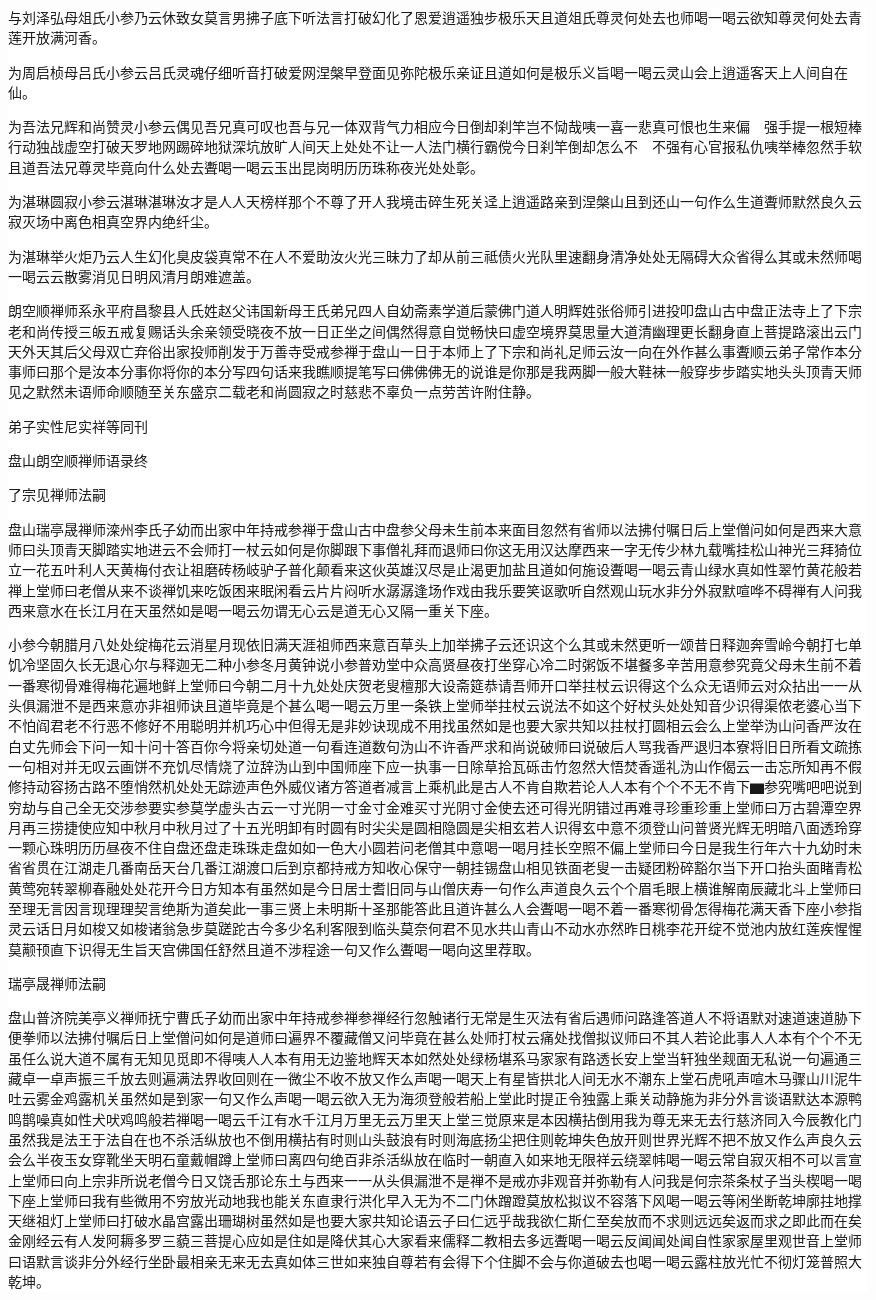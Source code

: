 与刘泽弘母俎氏小参乃云休致女莫言男拂子底下听法言打破幻化了恩爱逍遥独步极乐天且道俎氏尊灵何处去也师喝一喝云欲知尊灵何处去青莲开放满河香。  

为周启桢母吕氏小参云吕氏灵魂仔细听音打破爱网涅槃早登面见弥陀极乐亲证且道如何是极乐义旨喝一喝云灵山会上逍遥客天上人间自在仙。  

为吾法兄辉和尚赞灵小参云偶见吾兄真可叹也吾与兄一体双背气力相应今日倒却刹竿岂不恸哉咦一喜一悲真可恨也生来偏　强手提一根短棒行动独战虚空打破天罗地网踢碎地狱深坑放旷人间天上处处不让一人法门横行霸傥今日刹竿倒却怎么不　不强有心官报私仇咦举棒忽然手软且道吾法兄尊灵毕竟向什么处去聻喝一喝云玉出昆岗明历历珠称夜光处处彰。  

为湛琳圆寂小参云湛琳湛琳汝才是人人天榜样那个不尊了开人我境击碎生死关迳上逍遥路亲到涅槃山且到还山一句作么生道聻师默然良久云寂灭场中离色相真空界内绝纤尘。  

为湛琳举火炬乃云人生幻化臭皮袋真常不在人不爱助汝火光三昧力了却从前三祗债火光队里速翻身清净处处无隔碍大众省得么其或未然师喝一喝云云散雾消见日明风清月朗难遮盖。  

朗空顺禅师系永平府昌黎县人氏姓赵父讳国新母王氏弟兄四人自幼斋素学道后蒙佛门道人明辉姓张俗师引进投叩盘山古中盘正法寺上了下宗老和尚传授三皈五戒复赐话头余亲领受晓夜不放一日正坐之间偶然得意自觉畅快曰虚空境界莫思量大道清幽理更长翻身直上菩提路滚出云门天外天其后父母双亡弃俗出家投师削发于万善寺受戒参禅于盘山一日于本师上了下宗和尚礼足师云汝一向在外作甚么事聻顺云弟子常作本分事师曰那个是汝本分事你将你的本分写四句话来我瞧顺提笔写曰佛佛佛无的说谁是你那是我两脚一般大鞋袜一般穿步步踏实地头头顶青天师见之默然未语师命顺随至关东盛京二载老和尚圆寂之时慈悲不辜负一点劳苦许附住静。  

弟子实性尼实祥等同刊  

盘山朗空顺禅师语录终  

了宗见禅师法嗣  

盘山瑞亭晟禅师滦州李氏子幼而出家中年持戒参禅于盘山古中盘参父母未生前本来面目忽然有省师以法拂付嘱日后上堂僧问如何是西来大意师曰头顶青天脚踏实地进云不会师打一杖云如何是你脚跟下事僧礼拜而退师曰你这无用汉达摩西来一字无传少林九载嘴挂松山神光三拜猗位立一花五叶利人天黄梅付衣让祖磨砖杨岐驴子普化颠看来这伙英雄汉尽是止渴更加盐且道如何施设聻喝一喝云青山绿水真如性翠竹黄花般若禅上堂师曰老僧从来不谈禅饥来吃饭困来眠闲看云片片闷听水潺潺逢场作戏由我乐要笑讴歌听自然观山玩水非分外寂默喧哗不碍禅有人问我西来意水在长江月在天虽然如是喝一喝云勿谓无心云是道无心又隔一重关下座。  

小参今朝腊月八处处绽梅花云消星月现依旧满天涯祖师西来意百草头上加举拂子云还识这个么其或未然更听一颂昔日释迦奔雪岭今朝打七单饥冷坚固久长无退心尔与释迦无二种小参冬月黄钟说小参普劝堂中众高贤昼夜打坐穿心冷二时粥饭不堪餐多辛苦用意参究竟父母未生前不着一番寒彻骨难得梅花遍地鲜上堂师曰今朝二月十九处处庆贺老叟檀那大设斋筵恭请吾师开口举拄杖云识得这个么众无语师云对众拈出一一从头俱漏泄不是西来意亦非祖师诀且道毕竟是个甚么喝一喝云万里一条铁上堂师举拄杖云说法不如这个好杖头处处知音少识得渠侬老婆心当下不怕阎君老不行恶不修好不用聪明并机巧心中但得无是非妙诀现成不用找虽然如是也要大家共知以拄杖打圆相云会么上堂举沩山问香严汝在白丈先师会下问一知十问十答百你今将亲切处道一句看连道数句沩山不许香严求和尚说破师曰说破后人骂我香严退归本寮将旧日所看文疏拣一句相对并无叹云画饼不充饥尽情烧了泣辞沩山到中国师座下应一执事一日除草拾瓦砾击竹忽然大悟焚香遥礼沩山作偈云一击忘所知再不假修持动容扬古路不堕悄然机处处无踪迹声色外威仪诸方答道者减言上乘机此是古人不肯自欺若论人人本有个个不无不肯下▆参究嘴吧吧说到穷劫与自己全无交涉参要实参莫学虚头古云一寸光阴一寸金寸金难买寸光阴寸金使去还可得光阴错过再难寻珍重珍重上堂师曰万古碧潭空界月再三捞捷使应知中秋月中秋月过了十五光明卸有时圆有时尖尖是圆相隐圆是尖相玄若人识得玄中意不须登山问普贤光辉无明暗八面透玲穿一颗心珠明历历昼夜不住自盘还盘走珠珠走盘如如一色大小圆若问老僧其中意喝一喝月挂长空照不偏上堂师曰今日是我生行年六十九幼时未省省贯在江湖走几番南岳天台几番江湖渡口后到京都持戒方知收心保守一朝挂锡盘山相见铁面老叟一击疑团粉碎豁尔当下开口抬头面睹青松黄莺宛转翠柳春融处处花开今日方知本有虽然如是今日居士耆旧同与山僧庆寿一句作么声道良久云个个眉毛眼上横谁解南辰藏北斗上堂师曰至理无言因言现理理契言绝斯为道矣此一事三贤上未明斯十圣那能答此且道许甚么人会聻喝一喝不着一番寒彻骨怎得梅花满天香下座小参指灵云话日月如梭又如梭诸翁急步莫蹉跎古今多少名利客限到临头莫奈何君不见水共山青山不动水亦然昨日桃李花开绽不觉池内放红莲疾惺惺莫颟顸直下识得无生旨天宫佛国任舒然且道不涉程途一句又作么聻喝一喝向这里荐取。  

瑞亭晟禅师法嗣  

盘山普济院美亭义禅师抚宁曹氏子幼而出家中年持戒参禅参禅经行忽触诸行无常是生灭法有省后遇师问路逢答道人不将语默对速道速道胁下便拳师以法拂付嘱后日上堂僧问如何是道师曰遍界不覆藏僧又问毕竟在甚么处师打杖云痛处找僧拟议师曰不其人若论此事人人本有个个不无虽任么说大道不属有无知见觅即不得咦人人本有用无边鉴地辉天本如然处处绿杨堪系马家家有路透长安上堂当轩独坐觌面无私说一句遍通三藏卓一卓声振三千放去则遍满法界收回则在一微尘不收不放又作么声喝一喝天上有星皆拱北人间无水不潮东上堂石虎吼声喧木马骤山川泥牛吐云雾金鸡露机关虽然如是到家一句又作么声喝一喝云欲入无为海须登般若船上堂此时提正令独露上乘关动静施为非分外言谈语默达本源鸭鸣鹊噪真如性犬吠鸡鸣般若禅喝一喝云千江有水千江月万里无云万里天上堂三觉原来是本因横拈倒用我为尊无来无去行慈济同入今辰教化门虽然我是法王于法自在也不杀活纵放也不倒用横拈有时则山头鼓浪有时则海底扬尘把住则乾坤失色放开则世界光辉不把不放又作么声良久云会么半夜玉女穿靴坐天明石童戴帽蹲上堂师曰离四句绝百非杀活纵放在临时一朝直入如来地无限祥云绕翠帏喝一喝云常自寂灭相不可以言宣上堂师曰向上宗非所说老僧今日又饶舌那论东土与西来一一从头俱漏泄不是禅不是戒亦非观音并弥勒有人问我是何宗茶条杖子当头楔喝一喝下座上堂师曰我有些微用不穷放光动地我也能关东直隶行洪化早入无为不二门休蹭蹬莫放松拟议不容落下风喝一喝云等闲坐断乾坤廓拄地撑天继祖灯上堂师曰打破水晶宫露出珊瑚树虽然如是也要大家共知论语云子曰仁远乎哉我欲仁斯仁至矣放而不求则远远矣返而求之即此而在矣金刚经云有人发阿耨多罗三藐三菩提心应如是住如是降伏其心大家看来儒释二教相去多远聻喝一喝云反闻闻处闻自性家家屋里观世音上堂师曰语默言谈非分外经行坐卧最相亲无来无去真如体三世如来独自尊若有会得下个住脚不会与你道破去也喝一喝云露柱放光忙不彻灯笼普照大乾坤。  
